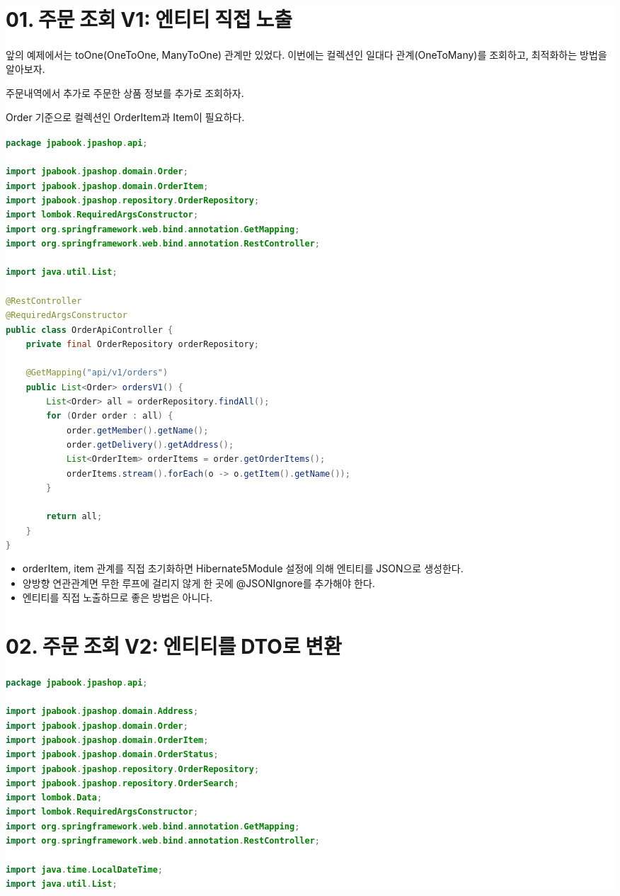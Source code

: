 # 01. 주문 조회 V1: 엔티티 직접 노출

앞의 예제에서는 toOne(OneToOne, ManyToOne) 관계만 있었다. 이번에는 컬렉션인 일대다 관계(OneToMany)를 조회하고, 최적화하는 방법을 알아보자.



주문내역에서 추가로 주문한 상품 정보를 추가로 조회하자.

Order 기준으로 컬렉션인 OrderItem과 Item이 필요하다.

``` java
package jpabook.jpashop.api;

import jpabook.jpashop.domain.Order;
import jpabook.jpashop.domain.OrderItem;
import jpabook.jpashop.repository.OrderRepository;
import lombok.RequiredArgsConstructor;
import org.springframework.web.bind.annotation.GetMapping;
import org.springframework.web.bind.annotation.RestController;

import java.util.List;

@RestController
@RequiredArgsConstructor
public class OrderApiController {
    private final OrderRepository orderRepository;

    @GetMapping("api/v1/orders")
    public List<Order> ordersV1() {
        List<Order> all = orderRepository.findAll();
        for (Order order : all) {
            order.getMember().getName();
            order.getDelivery().getAddress();
            List<OrderItem> orderItems = order.getOrderItems();
            orderItems.stream().forEach(o -> o.getItem().getName());
        }

        return all;
    }
}
```

* orderItem, item 관계를 직접 초기화하면 Hibernate5Module 설정에 의해 엔티티를 JSON으로 생성한다.
* 양방향 연관관계면 무한 루프에 걸리지 않게 한 곳에 @JSONIgnore를 추가해야 한다.
* 엔티티를 직접 노출하므로 좋은 방법은 아니다.



# 02. 주문 조회 V2: 엔티티를 DTO로 변환

``` java
package jpabook.jpashop.api;

import jpabook.jpashop.domain.Address;
import jpabook.jpashop.domain.Order;
import jpabook.jpashop.domain.OrderItem;
import jpabook.jpashop.domain.OrderStatus;
import jpabook.jpashop.repository.OrderRepository;
import jpabook.jpashop.repository.OrderSearch;
import lombok.Data;
import lombok.RequiredArgsConstructor;
import org.springframework.web.bind.annotation.GetMapping;
import org.springframework.web.bind.annotation.RestController;

import java.time.LocalDateTime;
import java.util.List;
```